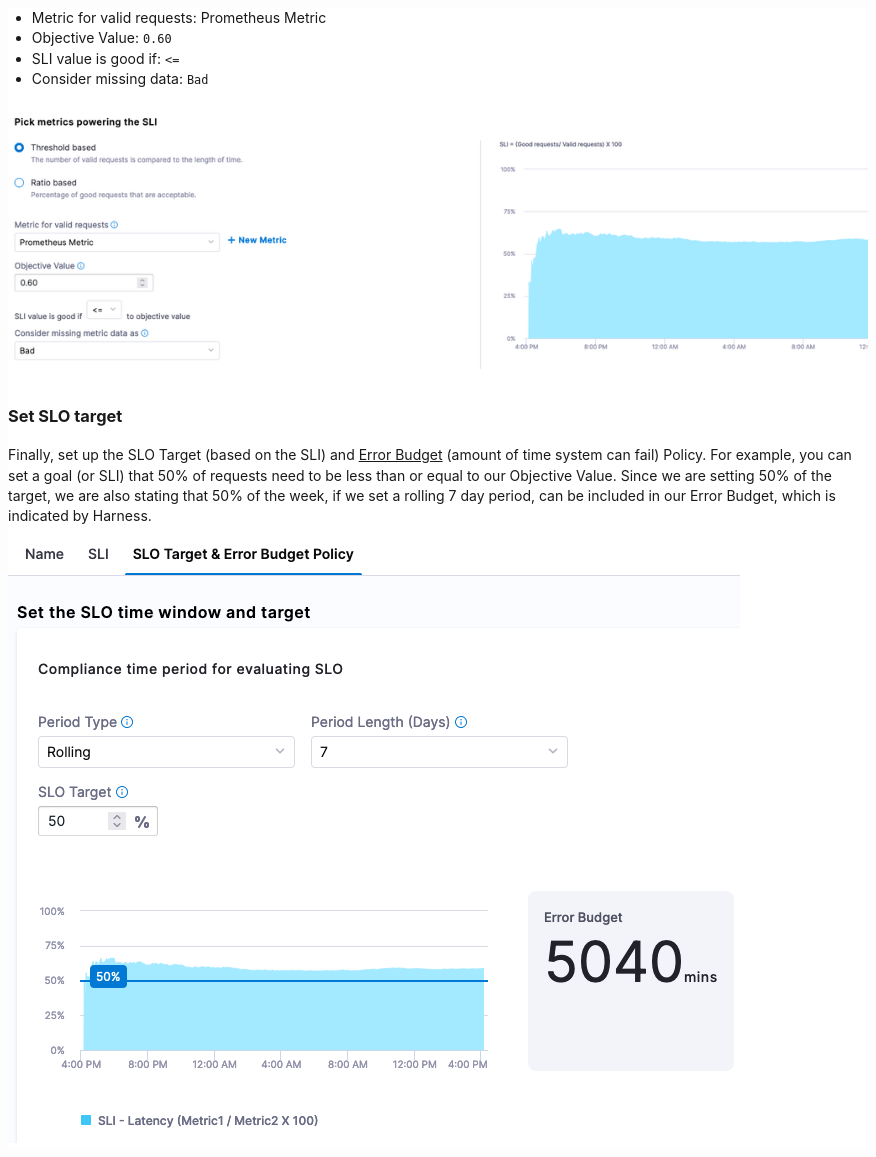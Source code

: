 - Metric for valid requests: Prometheus Metric
- Objective Value: `0.60`
- SLI value is good if: `<=`
- Consider missing data: `Bad`

![SLI Config](./static/first-slo-tutorial/sli_config.png)

### Set SLO target

Finally, set up the SLO Target (based on the SLI) and [Error Budget](https://www.atlassian.com/incident-management/kpis/error-budget) (amount of time system can fail) Policy. For example, you can set a goal (or SLI) that 50% of requests need to be less than or equal to our Objective Value. Since we are setting 50% of the target, we are also stating that 50% of the week, if we set a rolling 7 day period, can be included in our Error Budget, which is indicated by Harness.

![SLO Target](./static/first-slo-tutorial/slo_target.png)
